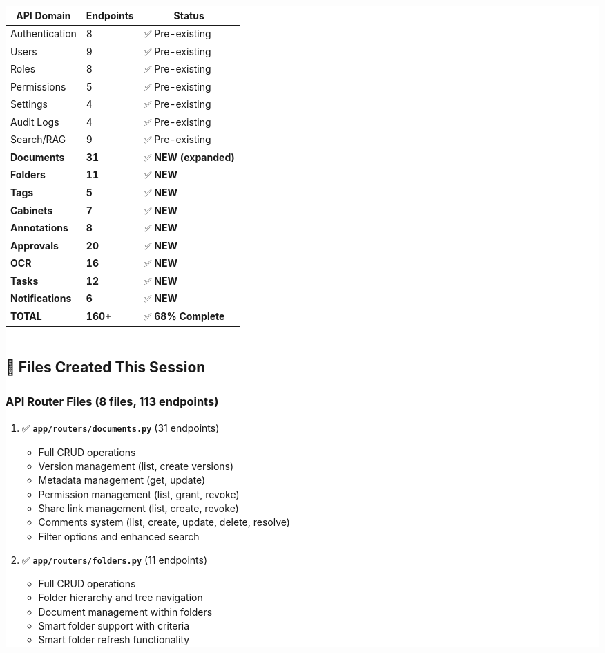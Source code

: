 | API Domain | Endpoints | Status |
|------------|-----------|--------|
| Authentication | 8 | ✅ Pre-existing |
| Users | 9 | ✅ Pre-existing |
| Roles | 8 | ✅ Pre-existing |
| Permissions | 5 | ✅ Pre-existing |
| Settings | 4 | ✅ Pre-existing |
| Audit Logs | 4 | ✅ Pre-existing |
| Search/RAG | 9 | ✅ Pre-existing |
| **Documents** | **31** | ✅ **NEW (expanded)** |
| **Folders** | **11** | ✅ **NEW** |
| **Tags** | **5** | ✅ **NEW** |
| **Cabinets** | **7** | ✅ **NEW** |
| **Annotations** | **8** | ✅ **NEW** |
| **Approvals** | **20** | ✅ **NEW** |
| **OCR** | **16** | ✅ **NEW** |
| **Tasks** | **12** | ✅ **NEW** |
| **Notifications** | **6** | ✅ **NEW** |
| **TOTAL** | **160+** | ✅ **68% Complete** |

---

## 🔨 Files Created This Session

### API Router Files (8 files, 113 endpoints)

1. ✅ **`app/routers/documents.py`** (31 endpoints)
   - Full CRUD operations
   - Version management (list, create versions)
   - Metadata management (get, update)
   - Permission management (list, grant, revoke)
   - Share link management (list, create, revoke)
   - Comments system (list, create, update, delete, resolve)
   - Filter options and enhanced search

2. ✅ **`app/routers/folders.py`** (11 endpoints)
   - Full CRUD operations
   - Folder hierarchy and tree navigation
   - Document management within folders
   - Smart folder support with criteria
   - Smart folder refresh functionality

